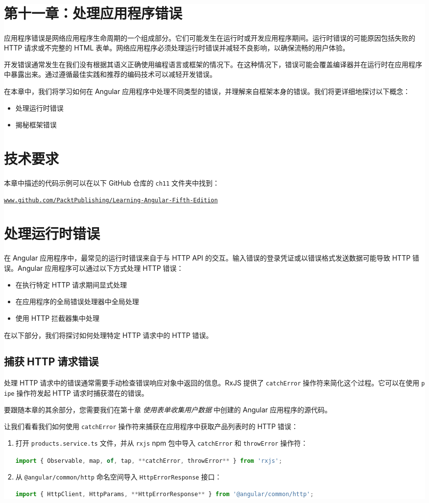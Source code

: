 

# 第十一章：处理应用程序错误

应用程序错误是网络应用程序生命周期的一个组成部分。它们可能发生在运行时或开发应用程序期间。运行时错误的可能原因包括失败的 HTTP 请求或不完整的 HTML 表单。网络应用程序必须处理运行时错误并减轻不良影响，以确保流畅的用户体验。

开发错误通常发生在我们没有根据其语义正确使用编程语言或框架的情况下。在这种情况下，错误可能会覆盖编译器并在运行时在应用程序中暴露出来。通过遵循最佳实践和推荐的编码技术可以减轻开发错误。

在本章中，我们将学习如何在 Angular 应用程序中处理不同类型的错误，并理解来自框架本身的错误。我们将更详细地探讨以下概念：

+   处理运行时错误

+   揭秘框架错误

# 技术要求

本章中描述的代码示例可以在以下 GitHub 仓库的 `ch11` 文件夹中找到：

[`www.github.com/PacktPublishing/Learning-Angular-Fifth-Edition`](https://www.github.com/PacktPublishing/Learning-Angular-Fifth-Edition)

# 处理运行时错误

在 Angular 应用程序中，最常见的运行时错误来自于与 HTTP API 的交互。输入错误的登录凭证或以错误格式发送数据可能导致 HTTP 错误。Angular 应用程序可以通过以下方式处理 HTTP 错误：

+   在执行特定 HTTP 请求期间显式处理

+   在应用程序的全局错误处理器中全局处理

+   使用 HTTP 拦截器集中处理

在以下部分，我们将探讨如何处理特定 HTTP 请求中的 HTTP 错误。

## 捕获 HTTP 请求错误

处理 HTTP 请求中的错误通常需要手动检查错误响应对象中返回的信息。RxJS 提供了 `catchError` 操作符来简化这个过程。它可以在使用 `pipe` 操作符发起 HTTP 请求时捕获潜在的错误。

要跟随本章的其余部分，您需要我们在第十章 *使用表单收集用户数据* 中创建的 Angular 应用程序的源代码。

让我们看看我们如何使用 `catchError` 操作符来捕获在应用程序中获取产品列表时的 HTTP 错误：

1.  打开 `products.service.ts` 文件，并从 `rxjs` npm 包中导入 `catchError` 和 `throwError` 操作符：

    ```js
    import { Observable, map, of, tap, **catchError, throwError** } from 'rxjs'; 
    ```

1.  从 `@angular/common/http` 命名空间导入 `HttpErrorResponse` 接口：

    ```js
    import { HttpClient, HttpParams, **HttpErrorResponse** } from '@angular/common/http'; 
    ```
